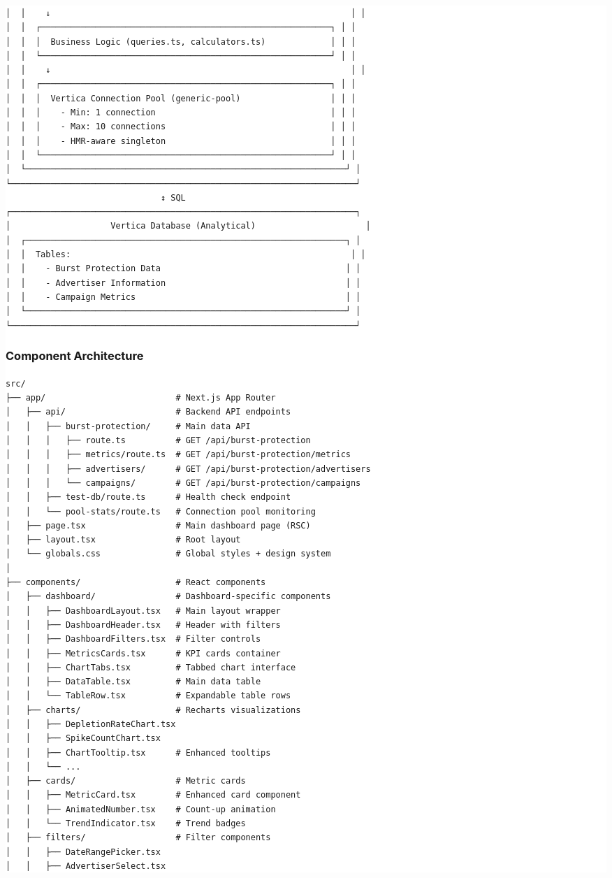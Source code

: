 ```
│  │    ↓                                                            │ │
│  │  ┌──────────────────────────────────────────────────────────┐ │ │
│  │  │  Business Logic (queries.ts, calculators.ts)             │ │ │
│  │  └──────────────────────────────────────────────────────────┘ │ │
│  │    ↓                                                            │ │
│  │  ┌──────────────────────────────────────────────────────────┐ │ │
│  │  │  Vertica Connection Pool (generic-pool)                  │ │ │
│  │  │    - Min: 1 connection                                   │ │ │
│  │  │    - Max: 10 connections                                 │ │ │
│  │  │    - HMR-aware singleton                                 │ │ │
│  │  └──────────────────────────────────────────────────────────┘ │ │
│  └────────────────────────────────────────────────────────────────┘ │
└─────────────────────────────────────────────────────────────────────┘
                               ↕ SQL
┌─────────────────────────────────────────────────────────────────────┐
│                    Vertica Database (Analytical)                      │
│  ┌────────────────────────────────────────────────────────────────┐ │
│  │  Tables:                                                        │ │
│  │    - Burst Protection Data                                     │ │
│  │    - Advertiser Information                                    │ │
│  │    - Campaign Metrics                                          │ │
│  └────────────────────────────────────────────────────────────────┘ │
└─────────────────────────────────────────────────────────────────────┘
```

### Component Architecture

```
src/
├── app/                          # Next.js App Router
│   ├── api/                      # Backend API endpoints
│   │   ├── burst-protection/     # Main data API
│   │   │   ├── route.ts          # GET /api/burst-protection
│   │   │   ├── metrics/route.ts  # GET /api/burst-protection/metrics
│   │   │   ├── advertisers/      # GET /api/burst-protection/advertisers
│   │   │   └── campaigns/        # GET /api/burst-protection/campaigns
│   │   ├── test-db/route.ts      # Health check endpoint
│   │   └── pool-stats/route.ts   # Connection pool monitoring
│   ├── page.tsx                  # Main dashboard page (RSC)
│   ├── layout.tsx                # Root layout
│   └── globals.css               # Global styles + design system
│
├── components/                   # React components
│   ├── dashboard/                # Dashboard-specific components
│   │   ├── DashboardLayout.tsx   # Main layout wrapper
│   │   ├── DashboardHeader.tsx   # Header with filters
│   │   ├── DashboardFilters.tsx  # Filter controls
│   │   ├── MetricsCards.tsx      # KPI cards container
│   │   ├── ChartTabs.tsx         # Tabbed chart interface
│   │   ├── DataTable.tsx         # Main data table
│   │   └── TableRow.tsx          # Expandable table rows
│   ├── charts/                   # Recharts visualizations
│   │   ├── DepletionRateChart.tsx
│   │   ├── SpikeCountChart.tsx
│   │   ├── ChartTooltip.tsx      # Enhanced tooltips
│   │   └── ...
│   ├── cards/                    # Metric cards
│   │   ├── MetricCard.tsx        # Enhanced card component
│   │   ├── AnimatedNumber.tsx    # Count-up animation
│   │   └── TrendIndicator.tsx    # Trend badges
│   ├── filters/                  # Filter components
│   │   ├── DateRangePicker.tsx
│   │   ├── AdvertiserSelect.tsx
```